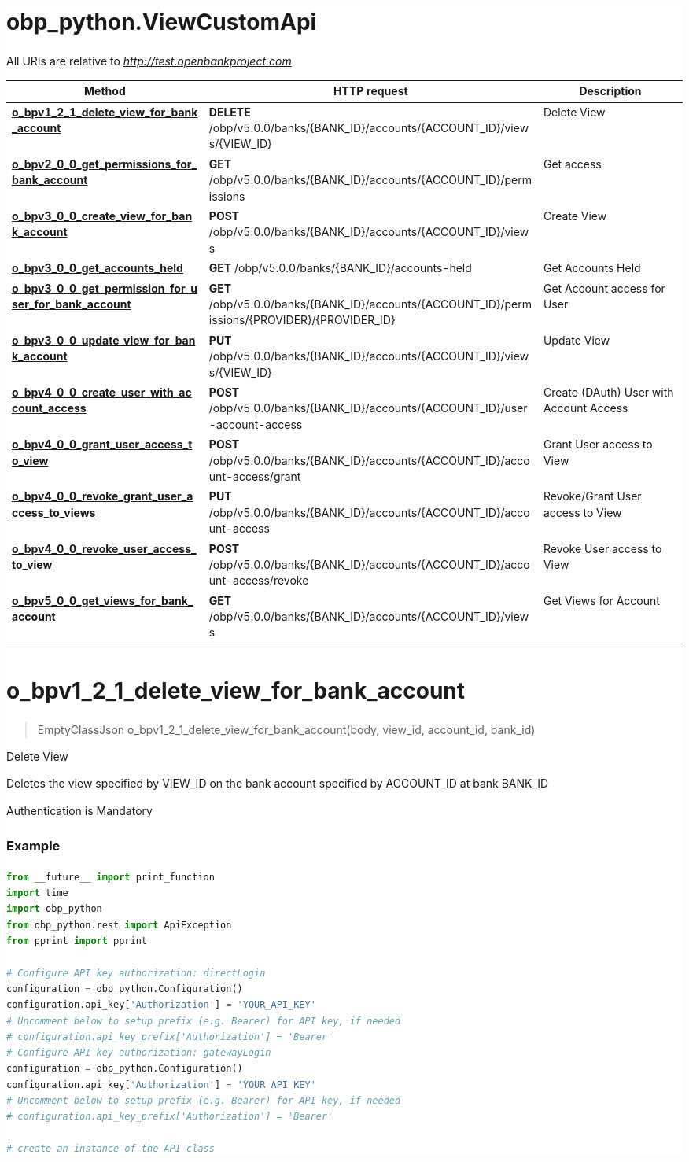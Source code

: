 # obp_python.ViewCustomApi

All URIs are relative to *http://test.openbankproject.com*

Method | HTTP request | Description
------------- | ------------- | -------------
[**o_bpv1_2_1_delete_view_for_bank_account**](ViewCustomApi.md#o_bpv1_2_1_delete_view_for_bank_account) | **DELETE** /obp/v5.0.0/banks/{BANK_ID}/accounts/{ACCOUNT_ID}/views/{VIEW_ID} | Delete View
[**o_bpv2_0_0_get_permissions_for_bank_account**](ViewCustomApi.md#o_bpv2_0_0_get_permissions_for_bank_account) | **GET** /obp/v5.0.0/banks/{BANK_ID}/accounts/{ACCOUNT_ID}/permissions | Get access
[**o_bpv3_0_0_create_view_for_bank_account**](ViewCustomApi.md#o_bpv3_0_0_create_view_for_bank_account) | **POST** /obp/v5.0.0/banks/{BANK_ID}/accounts/{ACCOUNT_ID}/views | Create View
[**o_bpv3_0_0_get_accounts_held**](ViewCustomApi.md#o_bpv3_0_0_get_accounts_held) | **GET** /obp/v5.0.0/banks/{BANK_ID}/accounts-held | Get Accounts Held
[**o_bpv3_0_0_get_permission_for_user_for_bank_account**](ViewCustomApi.md#o_bpv3_0_0_get_permission_for_user_for_bank_account) | **GET** /obp/v5.0.0/banks/{BANK_ID}/accounts/{ACCOUNT_ID}/permissions/{PROVIDER}/{PROVIDER_ID} | Get Account access for User
[**o_bpv3_0_0_update_view_for_bank_account**](ViewCustomApi.md#o_bpv3_0_0_update_view_for_bank_account) | **PUT** /obp/v5.0.0/banks/{BANK_ID}/accounts/{ACCOUNT_ID}/views/{VIEW_ID} | Update View
[**o_bpv4_0_0_create_user_with_account_access**](ViewCustomApi.md#o_bpv4_0_0_create_user_with_account_access) | **POST** /obp/v5.0.0/banks/{BANK_ID}/accounts/{ACCOUNT_ID}/user-account-access | Create (DAuth) User with Account Access
[**o_bpv4_0_0_grant_user_access_to_view**](ViewCustomApi.md#o_bpv4_0_0_grant_user_access_to_view) | **POST** /obp/v5.0.0/banks/{BANK_ID}/accounts/{ACCOUNT_ID}/account-access/grant | Grant User access to View
[**o_bpv4_0_0_revoke_grant_user_access_to_views**](ViewCustomApi.md#o_bpv4_0_0_revoke_grant_user_access_to_views) | **PUT** /obp/v5.0.0/banks/{BANK_ID}/accounts/{ACCOUNT_ID}/account-access | Revoke/Grant User access to View
[**o_bpv4_0_0_revoke_user_access_to_view**](ViewCustomApi.md#o_bpv4_0_0_revoke_user_access_to_view) | **POST** /obp/v5.0.0/banks/{BANK_ID}/accounts/{ACCOUNT_ID}/account-access/revoke | Revoke User access to View
[**o_bpv5_0_0_get_views_for_bank_account**](ViewCustomApi.md#o_bpv5_0_0_get_views_for_bank_account) | **GET** /obp/v5.0.0/banks/{BANK_ID}/accounts/{ACCOUNT_ID}/views | Get Views for Account


# **o_bpv1_2_1_delete_view_for_bank_account**
> EmptyClassJson o_bpv1_2_1_delete_view_for_bank_account(body, view_id, account_id, bank_id)

Delete View

<p>Deletes the view specified by VIEW_ID on the bank account specified by ACCOUNT_ID at bank BANK_ID</p><p>Authentication is Mandatory</p>

### Example
```python
from __future__ import print_function
import time
import obp_python
from obp_python.rest import ApiException
from pprint import pprint

# Configure API key authorization: directLogin
configuration = obp_python.Configuration()
configuration.api_key['Authorization'] = 'YOUR_API_KEY'
# Uncomment below to setup prefix (e.g. Bearer) for API key, if needed
# configuration.api_key_prefix['Authorization'] = 'Bearer'
# Configure API key authorization: gatewayLogin
configuration = obp_python.Configuration()
configuration.api_key['Authorization'] = 'YOUR_API_KEY'
# Uncomment below to setup prefix (e.g. Bearer) for API key, if needed
# configuration.api_key_prefix['Authorization'] = 'Bearer'

# create an instance of the API class
```